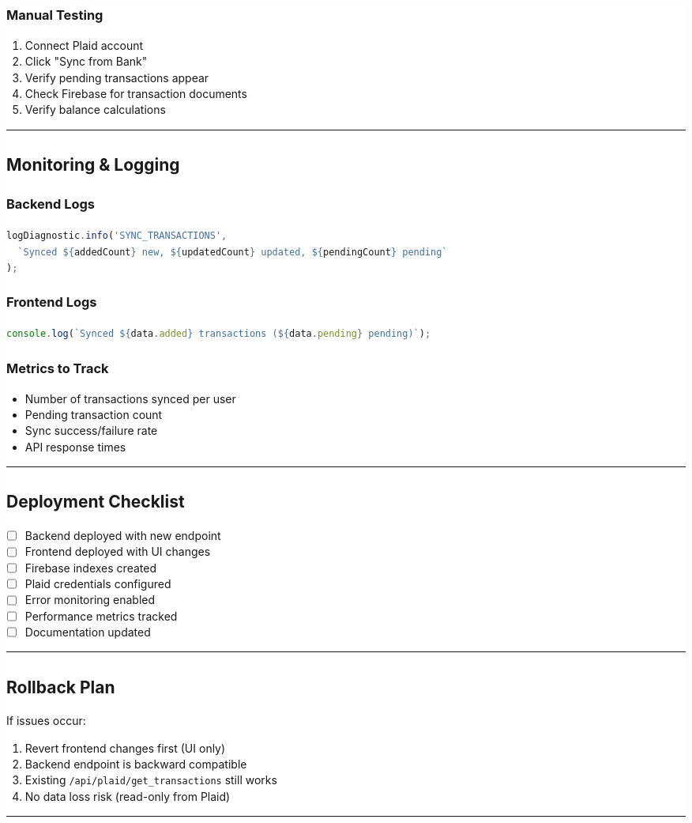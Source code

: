 ### Manual Testing
1. Connect Plaid account
2. Click "Sync from Bank"
3. Verify pending transactions appear
4. Check Firebase for transaction documents
5. Verify balance calculations

---

## Monitoring & Logging

### Backend Logs
```javascript
logDiagnostic.info('SYNC_TRANSACTIONS', 
  `Synced ${addedCount} new, ${updatedCount} updated, ${pendingCount} pending`
);
```

### Frontend Logs
```javascript
console.log(`Synced ${data.added} transactions (${data.pending} pending)`);
```

### Metrics to Track
- Number of transactions synced per user
- Pending transaction count
- Sync success/failure rate
- API response times

---

## Deployment Checklist

- [ ] Backend deployed with new endpoint
- [ ] Frontend deployed with UI changes
- [ ] Firebase indexes created
- [ ] Plaid credentials configured
- [ ] Error monitoring enabled
- [ ] Performance metrics tracked
- [ ] Documentation updated

---

## Rollback Plan

If issues occur:
1. Revert frontend changes first (UI only)
2. Backend endpoint is backward compatible
3. Existing `/api/plaid/get_transactions` still works
4. No data loss risk (read-only from Plaid)

---